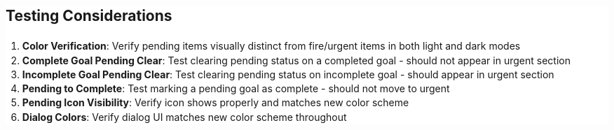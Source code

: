 ```typescript
```

## Testing Considerations

1. **Color Verification**: Verify pending items visually distinct from fire/urgent items in both light and dark modes
2. **Complete Goal Pending Clear**: Test clearing pending status on a completed goal - should not appear in urgent section
3. **Incomplete Goal Pending Clear**: Test clearing pending status on incomplete goal - should appear in urgent section
4. **Pending to Complete**: Test marking a pending goal as complete - should not move to urgent
5. **Pending Icon Visibility**: Verify icon shows properly and matches new color scheme
6. **Dialog Colors**: Verify dialog UI matches new color scheme throughout
